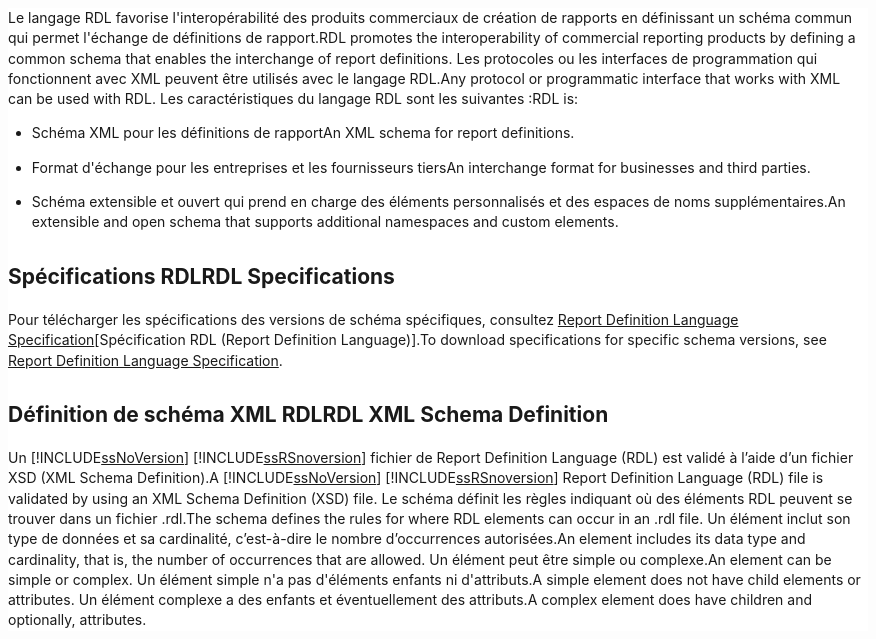  <span data-ttu-id="8b0ef-107">Le langage RDL favorise l'interopérabilité des produits commerciaux de création de rapports en définissant un schéma commun qui permet l'échange de définitions de rapport.</span><span class="sxs-lookup"><span data-stu-id="8b0ef-107">RDL promotes the interoperability of commercial reporting products by defining a common schema that enables the interchange of report definitions.</span></span> <span data-ttu-id="8b0ef-108">Les protocoles ou les interfaces de programmation qui fonctionnent avec XML peuvent être utilisés avec le langage RDL.</span><span class="sxs-lookup"><span data-stu-id="8b0ef-108">Any protocol or programmatic interface that works with XML can be used with RDL.</span></span> <span data-ttu-id="8b0ef-109">Les caractéristiques du langage RDL sont les suivantes :</span><span class="sxs-lookup"><span data-stu-id="8b0ef-109">RDL is:</span></span>  
  
-   <span data-ttu-id="8b0ef-110">Schéma XML pour les définitions de rapport</span><span class="sxs-lookup"><span data-stu-id="8b0ef-110">An XML schema for report definitions.</span></span>  
  
-   <span data-ttu-id="8b0ef-111">Format d'échange pour les entreprises et les fournisseurs tiers</span><span class="sxs-lookup"><span data-stu-id="8b0ef-111">An interchange format for businesses and third parties.</span></span>  
  
-   <span data-ttu-id="8b0ef-112">Schéma extensible et ouvert qui prend en charge des éléments personnalisés et des espaces de noms supplémentaires.</span><span class="sxs-lookup"><span data-stu-id="8b0ef-112">An extensible and open schema that supports additional namespaces and custom elements.</span></span>  
  
##  <a name="rdl-specifications"></a><a name="bkmk_RDL_Specifications"></a><span data-ttu-id="8b0ef-113">Spécifications RDL</span><span class="sxs-lookup"><span data-stu-id="8b0ef-113">RDL Specifications</span></span>  
 <span data-ttu-id="8b0ef-114">Pour télécharger les spécifications des versions de schéma spécifiques, consultez [Report Definition Language Specification](https://go.microsoft.com/fwlink/?linkid=116865)[Spécification RDL (Report Definition Language)].</span><span class="sxs-lookup"><span data-stu-id="8b0ef-114">To download specifications for specific schema versions, see [Report Definition Language Specification](https://go.microsoft.com/fwlink/?linkid=116865).</span></span>  
  
##  <a name="rdl-xml-schema-definition"></a><a name="bkmk_RDL_XML_Schema_Definition"></a><span data-ttu-id="8b0ef-115">Définition de schéma XML RDL</span><span class="sxs-lookup"><span data-stu-id="8b0ef-115">RDL XML Schema Definition</span></span>  
 <span data-ttu-id="8b0ef-116">Un [!INCLUDE[ssNoVersion](../../includes/ssnoversion-md.md)] [!INCLUDE[ssRSnoversion](../../includes/ssrsnoversion-md.md)] fichier de Report Definition Language (RDL) est validé à l’aide d’un fichier XSD (XML Schema Definition).</span><span class="sxs-lookup"><span data-stu-id="8b0ef-116">A [!INCLUDE[ssNoVersion](../../includes/ssnoversion-md.md)] [!INCLUDE[ssRSnoversion](../../includes/ssrsnoversion-md.md)] Report Definition Language (RDL) file is validated by using an XML Schema Definition (XSD) file.</span></span> <span data-ttu-id="8b0ef-117">Le schéma définit les règles indiquant où des éléments RDL peuvent se trouver dans un fichier .rdl.</span><span class="sxs-lookup"><span data-stu-id="8b0ef-117">The schema defines the rules for where RDL elements can occur in an .rdl file.</span></span> <span data-ttu-id="8b0ef-118">Un élément inclut son type de données et sa cardinalité, c’est-à-dire le nombre d’occurrences autorisées.</span><span class="sxs-lookup"><span data-stu-id="8b0ef-118">An element includes its data type and cardinality, that is, the number of occurrences that are allowed.</span></span> <span data-ttu-id="8b0ef-119">Un élément peut être simple ou complexe.</span><span class="sxs-lookup"><span data-stu-id="8b0ef-119">An element can be simple or complex.</span></span> <span data-ttu-id="8b0ef-120">Un élément simple n'a pas d'éléments enfants ni d'attributs.</span><span class="sxs-lookup"><span data-stu-id="8b0ef-120">A simple element does not have child elements or attributes.</span></span> <span data-ttu-id="8b0ef-121">Un élément complexe a des enfants et éventuellement des attributs.</span><span class="sxs-lookup"><span data-stu-id="8b0ef-121">A complex element does have children and optionally, attributes.</span></span>  
  